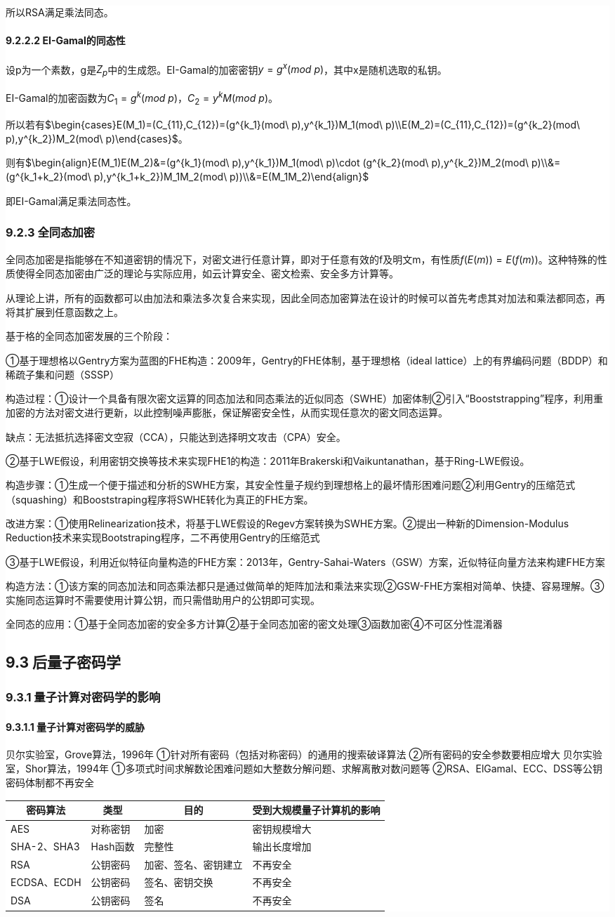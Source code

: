 所以RSA满足乘法同态。

#### 9.2.2.2 EI-Gamal的同态性

设p为一个素数，g是$Z_p$中的生成怨。EI-Gamal的加密密钥$y=g^x(mod\ p)$，其中x是随机选取的私钥。

EI-Gamal的加密函数为$C_1=g^k(mod\ p)$，$C_2=y^kM(mod\ p)$。

所以若有$\begin{cases}E(M_1)=(C_{11},C_{12})=(g^{k_1}(mod\ p),y^{k_1})M_1(mod\ p)\\E(M_2)=(C_{11},C_{12})=(g^{k_2}(mod\ p),y^{k_2})M_2(mod\ p)\end{cases}$。

则有$\begin{align}E(M_1)E(M_2)&=(g^{k_1}(mod\ p),y^{k_1})M_1(mod\ p)\cdot (g^{k_2}(mod\ p),y^{k_2})M_2(mod\ p)\\&=(g^{k_1+k_2}(mod\ p),y^{k_1+k_2})M_1M_2(mod\ p))\\&=E(M_1M_2)\end{align}$

即EI-Gamal满足乘法同态性。

### 9.2.3 全同态加密

全同态加密是指能够在不知道密钥的情况下，对密文进行任意计算，即对于任意有效的f及明文m，有性质$f(E(m))=E(f(m))$。这种特殊的性质使得全同态加密由广泛的理论与实际应用，如云计算安全、密文检索、安全多方计算等。

从理论上讲，所有的函数都可以由加法和乘法多次复合来实现，因此全同态加密算法在设计的时候可以首先考虑其对加法和乘法都同态，再将其扩展到任意函数之上。

基于格的全同态加密发展的三个阶段：

①基于理想格以Gentry方案为蓝图的FHE构造：2009年，Gentry的FHE体制，基于理想格（ideal lattice）上的有界编码问题（BDDP）和稀疏子集和问题（SSSP）

构造过程：①设计一个具备有限次密文运算的同态加法和同态乘法的近似同态（SWHE）加密体制②引入“Booststrapping”程序，利用重加密的方法对密文进行更新，以此控制噪声膨胀，保证解密安全性，从而实现任意次的密文同态运算。

缺点：无法抵抗选择密文空寂（CCA），只能达到选择明文攻击（CPA）安全。

②基于LWE假设，利用密钥交换等技术来实现FHE1的构造：2011年Brakerski和Vaikuntanathan，基于Ring-LWE假设。

构造步骤：①生成一个便于描述和分析的SWHE方案，其安全性量子规约到理想格上的最坏情形困难问题②利用Gentry的压缩范式（squashing）和Booststraping程序将SWHE转化为真正的FHE方案。

改进方案：①使用Relinearization技术，将基于LWE假设的Regev方案转换为SWHE方案。②提出一种新的Dimension-Modulus Reduction技术来实现Bootstraping程序，二不再使用Gentry的压缩范式

③基于LWE假设，利用近似特征向量构造的FHE方案：2013年，Gentry-Sahai-Waters（GSW）方案，近似特征向量方法来构建FHE方案

构造方法：①该方案的同态加法和同态乘法都只是通过做简单的矩阵加法和乘法来实现②GSW-FHE方案相对简单、快捷、容易理解。③实施同态运算时不需要使用计算公钥，而只需借助用户的公钥即可实现。

全同态的应用：①基于全同态加密的安全多方计算②基于全同态加密的密文处理③函数加密④不可区分性混淆器

## 9.3 后量子密码学

### 9.3.1 量子计算对密码学的影响
#### 9.3.1.1 量子计算对密码学的威胁
贝尔实验室，Grove算法，1996年
①针对所有密码（包括对称密码）的通用的搜索破译算法
②所有密码的安全参数要相应增大
贝尔实验室，Shor算法，1994年
①多项式时间求解数论困难问题如大整数分解问题、求解离散对数问题等
②RSA、ElGamal、ECC、DSS等公钥密码体制都不再安全

| 密码算法    | 类型     | 目的                 | 受到大规模量子计算机的影响 |
| ----------- | -------- | -------------------- | -------------------------- |
| AES         | 对称密钥 | 加密                 | 密钥规模增大               |
| SHA-2、SHA3 | Hash函数 | 完整性               | 输出长度增加               |
| RSA         | 公钥密码 | 加密、签名、密钥建立 | 不再安全                   |
| ECDSA、ECDH | 公钥密码 | 签名、密钥交换       | 不再安全                   |
| DSA         | 公钥密码 | 签名                 | 不再安全                   |
